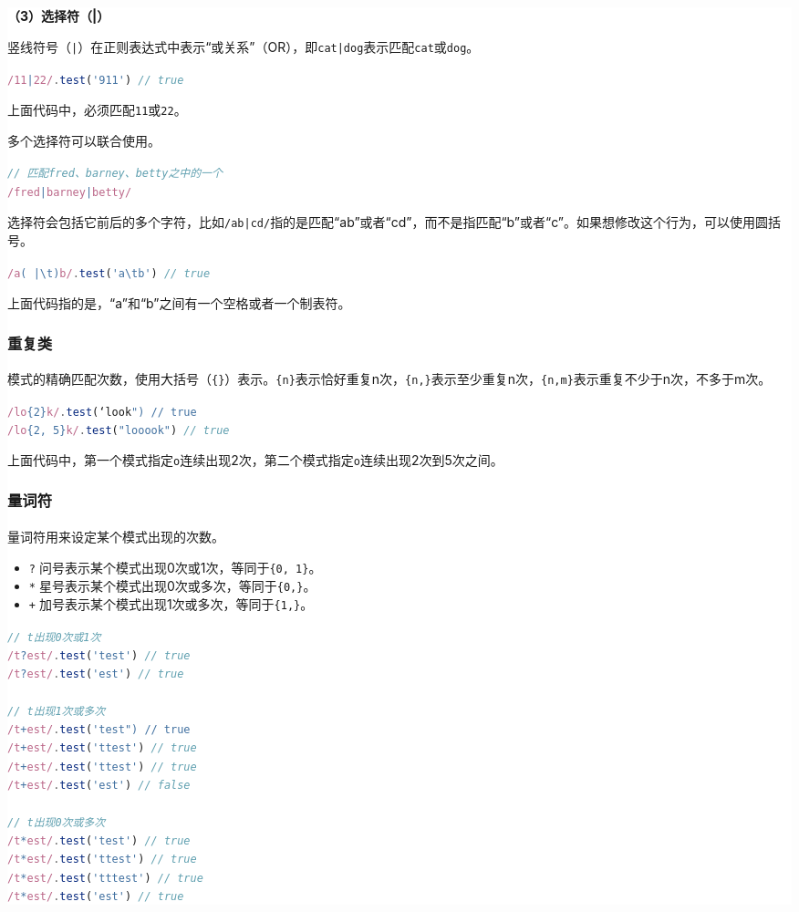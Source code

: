 **（3）选择符（|）**

竖线符号（`|`）在正则表达式中表示“或关系”（OR），即`cat|dog`表示匹配`cat`或`dog`。

```javascript
/11|22/.test('911') // true
```

上面代码中，必须匹配`11`或`22`。

多个选择符可以联合使用。

```javascript
// 匹配fred、barney、betty之中的一个
/fred|barney|betty/
```

选择符会包括它前后的多个字符，比如`/ab|cd/`指的是匹配“ab”或者“cd”，而不是指匹配“b”或者“c”。如果想修改这个行为，可以使用圆括号。

```javascript
/a( |\t)b/.test('a\tb') // true
```

上面代码指的是，“a”和“b”之间有一个空格或者一个制表符。

### 重复类

模式的精确匹配次数，使用大括号（`{}`）表示。`{n}`表示恰好重复n次，`{n,}`表示至少重复n次，`{n,m}`表示重复不少于n次，不多于m次。

```javascript
/lo{2}k/.test(‘look") // true
/lo{2, 5}k/.test("looook") // true
```

上面代码中，第一个模式指定`o`连续出现2次，第二个模式指定`o`连续出现2次到5次之间。

### 量词符

量词符用来设定某个模式出现的次数。

- `?` 问号表示某个模式出现0次或1次，等同于`{0, 1}`。
- `*` 星号表示某个模式出现0次或多次，等同于`{0,}`。
- `+` 加号表示某个模式出现1次或多次，等同于`{1,}`。

```javascript
// t出现0次或1次
/t?est/.test('test') // true
/t?est/.test('est') // true

// t出现1次或多次
/t+est/.test('test") // true
/t+est/.test('ttest') // true
/t+est/.test('ttest') // true
/t+est/.test('est') // false

// t出现0次或多次
/t*est/.test('test') // true
/t*est/.test('ttest') // true
/t*est/.test('tttest') // true
/t*est/.test('est') // true
```
